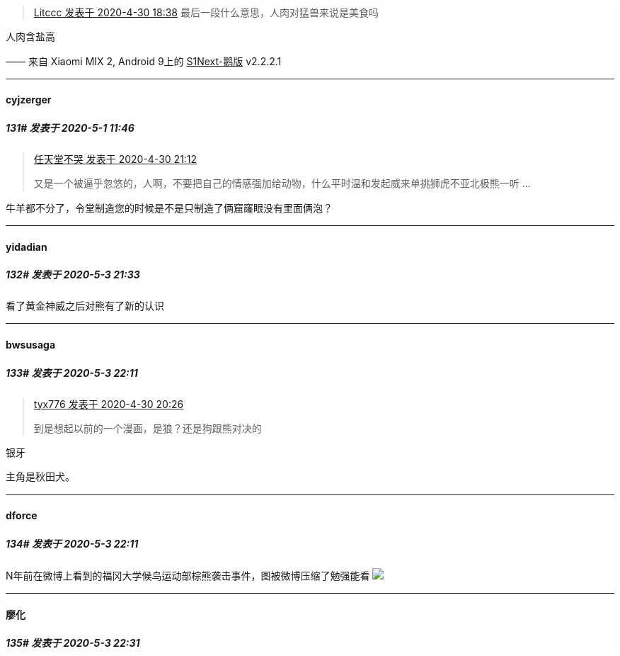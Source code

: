 <blockquote><a href="httphttps://bbs.saraba1st.com/2b/forum.php?mod=redirect&amp;goto=findpost&amp;pid=47261470&amp;ptid=1931622" target="_blank">Litccc 发表于 2020-4-30 18:38</a>
最后一段什么意思，人肉对猛兽来说是美食吗</blockquote>
人肉含盐高

—— 来自 Xiaomi MIX 2, Android 9上的 [S1Next-鹅版](https://github.com/ykrank/S1-Next/releases) v2.2.2.1


-----

####  cyjzerger  
##### 131#       发表于 2020-5-1 11:46


<blockquote><a href="httphttps://bbs.saraba1st.com/2b/forum.php?mod=redirect&amp;goto=findpost&amp;pid=47262992&amp;ptid=1931622" target="_blank">任天堂不哭 发表于 2020-4-30 21:12</a>

又是一个被逼乎忽悠的，人啊，不要把自己的情感强加给动物，什么平时温和发起威来单挑狮虎不亚北极熊一听 ...</blockquote>
牛羊都不分了，令堂制造您的时候是不是只制造了俩窟窿眼没有里面俩泡？


-----

####  yidadian  
##### 132#       发表于 2020-5-3 21:33


看了黄金神威之后对熊有了新的认识


-----

####  bwsusaga  
##### 133#       发表于 2020-5-3 22:11


<blockquote><a href="httphttps://bbs.saraba1st.com/2b/forum.php?mod=redirect&amp;goto=findpost&amp;pid=47262534&amp;ptid=1931622" target="_blank">tyx776 发表于 2020-4-30 20:26</a>

到是想起以前的一个漫画，是狼？还是狗跟熊对决的</blockquote>
银牙


主角是秋田犬。


-----

####  dforce  
##### 134#       发表于 2020-5-3 22:11


N年前在微博上看到的福冈大学候鸟运动部棕熊袭击事件，图被微博压缩了勉强能看
<img src="http://wx3.sinaimg.cn/large/64e27132ly1gefm4wmoyxj20u02p0qv5.jpg" referrerpolicy="no-referrer">


-----

####  廖化  
##### 135#       发表于 2020-5-3 22:31
